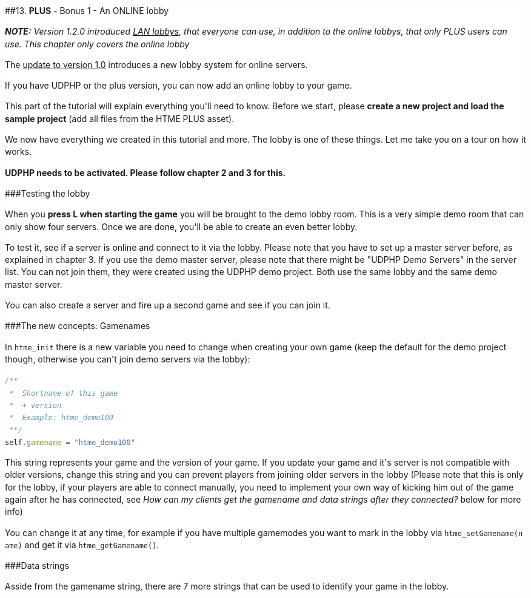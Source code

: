 ##13. **PLUS** - Bonus 1 - An ONLINE lobby

***NOTE:** Version 1.2.0 introduced [LAN lobbys](tutorial/15_lanlobby), that everyone can use, in addition to the online lobbys, that only PLUS users can use. This chapter only covers the online lobby*

The [update to version 1.0](lobbyupdate) introduces a new lobby system for online servers.

If you have UDPHP or the plus version, you can now add an online lobby to your game.

This part of the tutorial will explain everything you'll need to know. Before we start, please **create a new project and load the sample project** (add all files from the HTME PLUS asset).

We now have everything we created in this tutorial and more. The lobby is one of these things. Let me take you on a tour on how it works.

**UDPHP needs to be activated. Please follow chapter 2 and 3 for this.**

###Testing the lobby

When you **press L when starting the game** you will be brought to the demo lobby room. This is a very simple demo room that can only show four servers. Once we are done, you'll be able to create an even better lobby.

To test it, see if a server is online and connect to it via the lobby. Please note that you have to set up a master server before, as explained in chapter 3. If you use the demo master server, please note that there might be "UDPHP Demo Servers" in the server list. You can not join them, they were created using the UDPHP demo project. Both use the same lobby and the same demo master server.

You can also create a server and fire up a second game and see if you can join it.

###The new concepts: Gamenames

In ``htme_init`` there is a new variable you need to change when creating your own game (keep the default for the demo project though, otherwise you can't join demo servers via the lobby):

```javascript
/**
 *  Shortname of this game
 *  + version
 *  Example: htme_demo100
 **/
self.gamename = "htme_demo100"
```

This string represents your game and the version of your game. If you update your game and it's server is not compatible with older versions, change this string and you can prevent players from joining older servers in the lobby (Please note that this is only for the lobby, if your players are able to connect manually, you need to implement your own way of kicking him out of the game again after he has connected, see *How can my clients get the gamename and data strings after they connected?* below for more info)

You can change it at any time, for example if you have multiple gamemodes you want to mark in the lobby via ``htme_setGamename(name)`` and get it via ``htme_getGamename()``.

###Data strings

Asside from the gamename string, there are 7 more strings that can be used to identify your game in the lobby.
